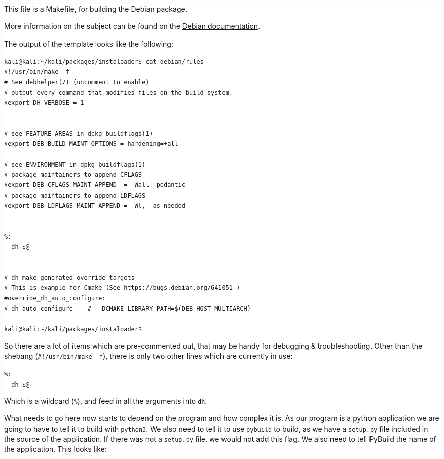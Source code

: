 This file is a Makefile, for building the Debian package.

More information on the subject can be found on the [Debian documentation](https://www.debian.org/doc/manuals/maint-guide/dreq.en.html).

The output of the template looks like the following:

```
kali@kali:~/kali/packages/instaloader$ cat debian/rules
#!/usr/bin/make -f
# See debhelper(7) (uncomment to enable)
# output every command that modifies files on the build system.
#export DH_VERBOSE = 1


# see FEATURE AREAS in dpkg-buildflags(1)
#export DEB_BUILD_MAINT_OPTIONS = hardening=+all

# see ENVIRONMENT in dpkg-buildflags(1)
# package maintainers to append CFLAGS
#export DEB_CFLAGS_MAINT_APPEND  = -Wall -pedantic
# package maintainers to append LDFLAGS
#export DEB_LDFLAGS_MAINT_APPEND = -Wl,--as-needed


%:
  dh $@


# dh_make generated override targets
# This is example for Cmake (See https://bugs.debian.org/641051 )
#override_dh_auto_configure:
# dh_auto_configure -- #  -DCMAKE_LIBRARY_PATH=$(DEB_HOST_MULTIARCH)

kali@kali:~/kali/packages/instaloader$
```

So there are a lot of items which are pre-commented out, that may be handy for debugging & troubleshooting.
Other than the shebang (`#!/usr/bin/make -f`), there is only two other lines which are currently in use:

```
%:
  dh $@
```

Which is a wildcard (`%`), and feed in all the arguments into `dh`.

What needs to go here now starts to depend on the program and how complex it is. As our program is a python application we are going to have to tell it to build with `python3`. We also need to tell it to use `pybuild` to build, as we have a `setup.py` file included in the source of the application. If there was not a `setup.py` file, we would not add this flag. We also need to tell PyBuild the name of the application. This looks like:
